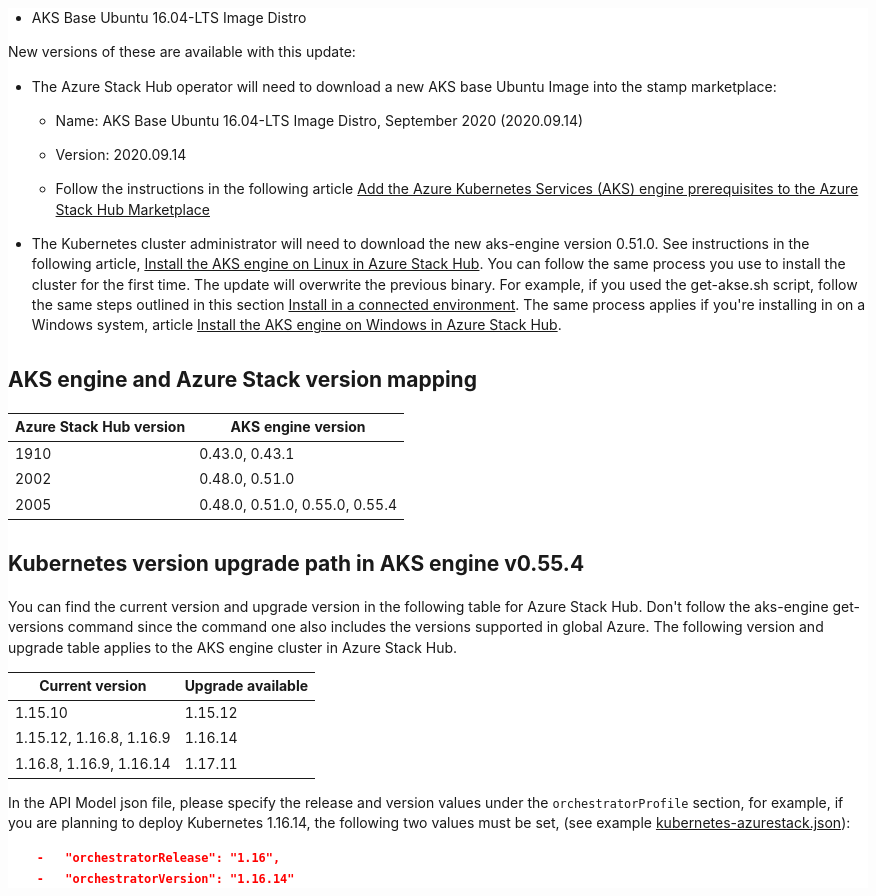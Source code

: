 -   AKS Base Ubuntu 16.04-LTS Image Distro

New versions of these are available with this update:

-   The Azure Stack Hub operator will need to download a new AKS base Ubuntu Image into the stamp marketplace:

    -   Name: AKS Base Ubuntu 16.04-LTS Image Distro, September 2020 (2020.09.14)

    -   Version: 2020.09.14

    -   Follow the instructions in the following article [Add the Azure Kubernetes Services (AKS) engine prerequisites to the Azure Stack Hub Marketplace](../operator/azure-stack-aks-engine.md)

-   The Kubernetes cluster administrator will need to download the new aks-engine version 0.51.0. See instructions in the following article, [Install the AKS engine on Linux in Azure Stack Hub](./azure-stack-kubernetes-aks-engine-deploy-linux.md). You can follow the same process you use to install the cluster for the first time. The update will overwrite the previous binary. For example, if you used the get-akse.sh script, follow the same steps outlined in this section [Install in a connected environment](./azure-stack-kubernetes-aks-engine-deploy-linux.md#install-in-a-connected-environment). The same process applies if you're installing in on a Windows system, article [Install the AKS engine on Windows in Azure Stack Hub](./azure-stack-kubernetes-aks-engine-deploy-windows.md).

## AKS engine and Azure Stack version mapping

| Azure Stack Hub version | AKS engine version |
| ----------------------------- | ------------------------ |
| 1910 | 0.43.0, 0.43.1 |
| 2002 | 0.48.0, 0.51.0 |
| 2005 | 0.48.0, 0.51.0, 0.55.0, 0.55.4 |

## Kubernetes version upgrade path in AKS engine v0.55.4

You can find the current version and upgrade version in the following table for Azure Stack Hub. Don't follow the aks-engine get-versions command since the command one also includes the versions supported in global Azure. The following version and upgrade table applies to the AKS engine cluster in Azure Stack Hub.

| Current version | Upgrade available |
| ------------------------- | ----------------------- |
| 1.15.10 | 1.15.12 |
| 1.15.12, 1.16.8, 1.16.9 | 1.16.14 |
| 1.16.8, 1.16.9, 1.16.14 | 1.17.11 |

In the API Model json file, please specify the release and version values under the `orchestratorProfile` section, for example, if you are planning to deploy Kubernetes 1.16.14, the following two values must be set, (see example [kubernetes-azurestack.json](https://aka.ms/aksengine-json-example-raw)):

```json  
    -   "orchestratorRelease": "1.16",
    -   "orchestratorVersion": "1.16.14"
```

